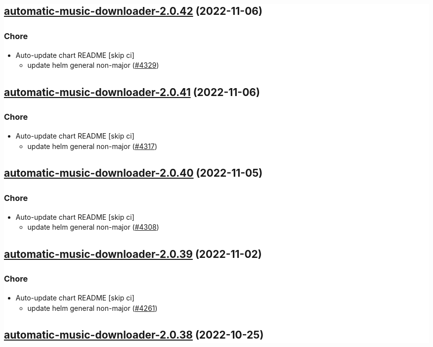 


## [automatic-music-downloader-2.0.42](https://github.com/truecharts/charts/compare/automatic-music-downloader-2.0.41...automatic-music-downloader-2.0.42) (2022-11-06)

### Chore

- Auto-update chart README [skip ci]
  - update helm general non-major ([#4329](https://github.com/truecharts/charts/issues/4329))




## [automatic-music-downloader-2.0.41](https://github.com/truecharts/charts/compare/automatic-music-downloader-2.0.40...automatic-music-downloader-2.0.41) (2022-11-06)

### Chore

- Auto-update chart README [skip ci]
  - update helm general non-major ([#4317](https://github.com/truecharts/charts/issues/4317))




## [automatic-music-downloader-2.0.40](https://github.com/truecharts/charts/compare/automatic-music-downloader-2.0.39...automatic-music-downloader-2.0.40) (2022-11-05)

### Chore

- Auto-update chart README [skip ci]
  - update helm general non-major ([#4308](https://github.com/truecharts/charts/issues/4308))




## [automatic-music-downloader-2.0.39](https://github.com/truecharts/charts/compare/automatic-music-downloader-2.0.38...automatic-music-downloader-2.0.39) (2022-11-02)

### Chore

- Auto-update chart README [skip ci]
  - update helm general non-major ([#4261](https://github.com/truecharts/charts/issues/4261))




## [automatic-music-downloader-2.0.38](https://github.com/truecharts/charts/compare/automatic-music-downloader-2.0.37...automatic-music-downloader-2.0.38) (2022-10-25)
